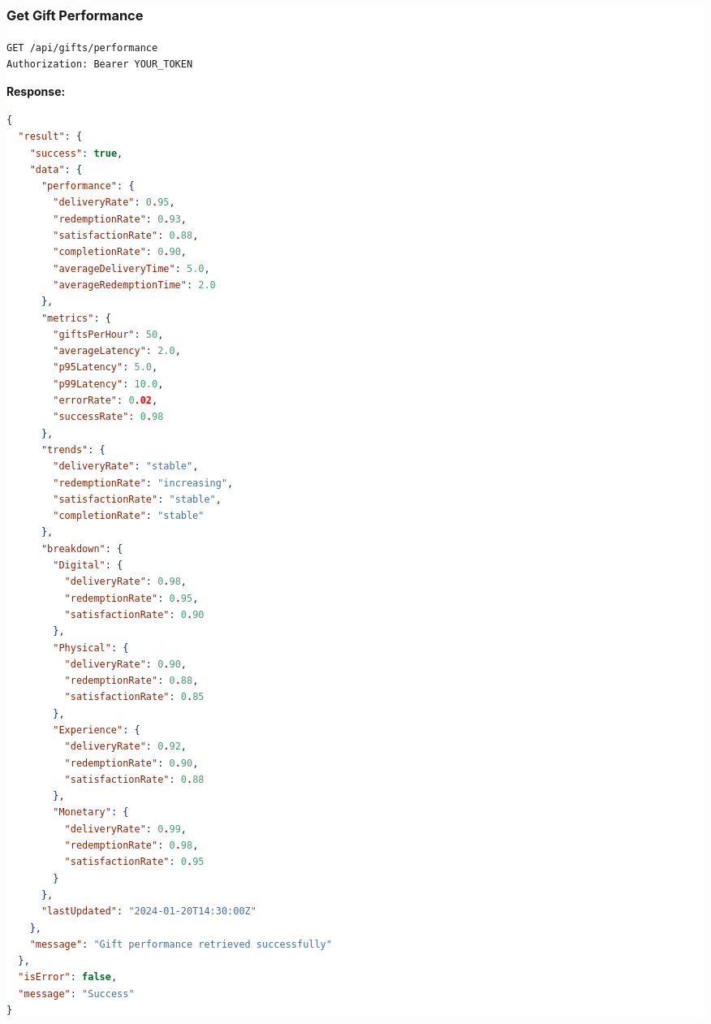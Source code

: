 
### Get Gift Performance
```http
GET /api/gifts/performance
Authorization: Bearer YOUR_TOKEN
```

**Response:**
```json
{
  "result": {
    "success": true,
    "data": {
      "performance": {
        "deliveryRate": 0.95,
        "redemptionRate": 0.93,
        "satisfactionRate": 0.88,
        "completionRate": 0.90,
        "averageDeliveryTime": 5.0,
        "averageRedemptionTime": 2.0
      },
      "metrics": {
        "giftsPerHour": 50,
        "averageLatency": 2.0,
        "p95Latency": 5.0,
        "p99Latency": 10.0,
        "errorRate": 0.02,
        "successRate": 0.98
      },
      "trends": {
        "deliveryRate": "stable",
        "redemptionRate": "increasing",
        "satisfactionRate": "stable",
        "completionRate": "stable"
      },
      "breakdown": {
        "Digital": {
          "deliveryRate": 0.98,
          "redemptionRate": 0.95,
          "satisfactionRate": 0.90
        },
        "Physical": {
          "deliveryRate": 0.90,
          "redemptionRate": 0.88,
          "satisfactionRate": 0.85
        },
        "Experience": {
          "deliveryRate": 0.92,
          "redemptionRate": 0.90,
          "satisfactionRate": 0.88
        },
        "Monetary": {
          "deliveryRate": 0.99,
          "redemptionRate": 0.98,
          "satisfactionRate": 0.95
        }
      },
      "lastUpdated": "2024-01-20T14:30:00Z"
    },
    "message": "Gift performance retrieved successfully"
  },
  "isError": false,
  "message": "Success"
}
```